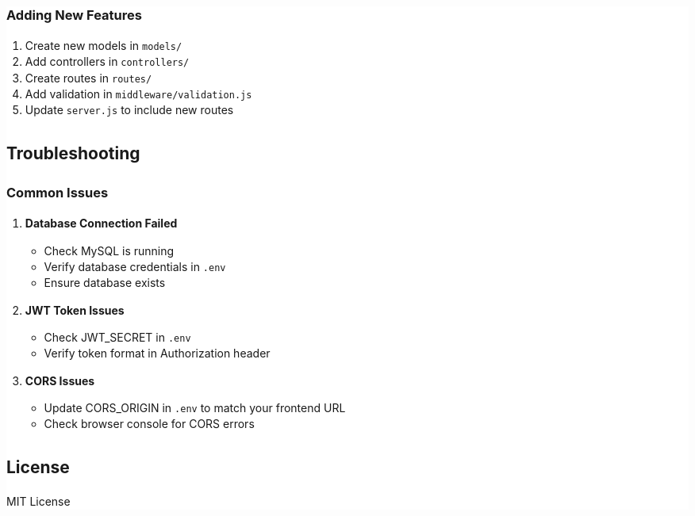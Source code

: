 ```
```

### Adding New Features
1. Create new models in `models/`
2. Add controllers in `controllers/`
3. Create routes in `routes/`
4. Add validation in `middleware/validation.js`
5. Update `server.js` to include new routes

## Troubleshooting

### Common Issues

1. **Database Connection Failed**
   - Check MySQL is running
   - Verify database credentials in `.env`
   - Ensure database exists

2. **JWT Token Issues**
   - Check JWT_SECRET in `.env`
   - Verify token format in Authorization header

3. **CORS Issues**
   - Update CORS_ORIGIN in `.env` to match your frontend URL
   - Check browser console for CORS errors

## License

MIT License 